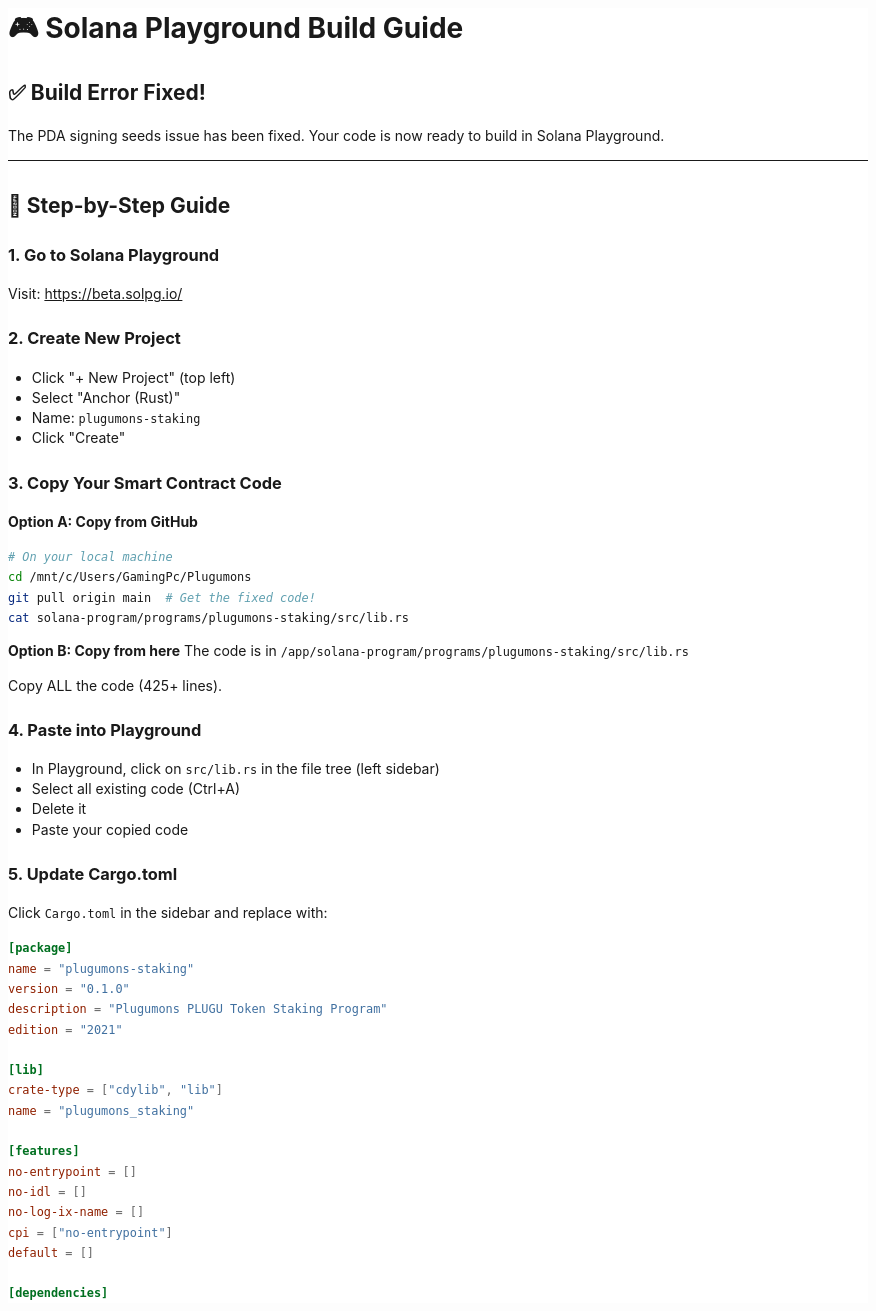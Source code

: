 # 🎮 Solana Playground Build Guide

## ✅ Build Error Fixed!

The PDA signing seeds issue has been fixed. Your code is now ready to build in Solana Playground.

---

## 🚀 Step-by-Step Guide

### 1. Go to Solana Playground
Visit: https://beta.solpg.io/

### 2. Create New Project
- Click "+ New Project" (top left)
- Select "Anchor (Rust)"
- Name: `plugumons-staking`
- Click "Create"

### 3. Copy Your Smart Contract Code

**Option A: Copy from GitHub**
```bash
# On your local machine
cd /mnt/c/Users/GamingPc/Plugumons
git pull origin main  # Get the fixed code!
cat solana-program/programs/plugumons-staking/src/lib.rs
```

**Option B: Copy from here**
The code is in `/app/solana-program/programs/plugumons-staking/src/lib.rs`

Copy ALL the code (425+ lines).

### 4. Paste into Playground
- In Playground, click on `src/lib.rs` in the file tree (left sidebar)
- Select all existing code (Ctrl+A)
- Delete it
- Paste your copied code

### 5. Update Cargo.toml
Click `Cargo.toml` in the sidebar and replace with:

```toml
[package]
name = "plugumons-staking"
version = "0.1.0"
description = "Plugumons PLUGU Token Staking Program"
edition = "2021"

[lib]
crate-type = ["cdylib", "lib"]
name = "plugumons_staking"

[features]
no-entrypoint = []
no-idl = []
no-log-ix-name = []
cpi = ["no-entrypoint"]
default = []

[dependencies]
```